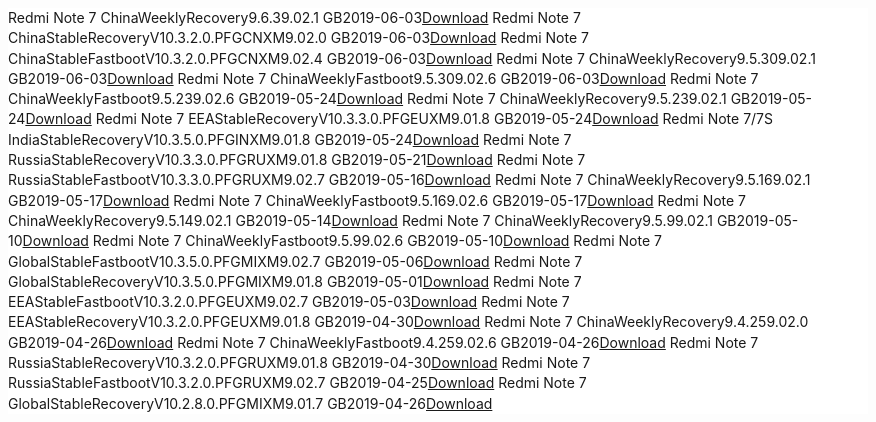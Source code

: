<tr><td>Redmi Note 7 China</td><td>Weekly</td><td>Recovery</td><td>9.6.3</td><td>9.0</td><td>2.1 GB</td><td>2019-06-03</td><td><a href="/miui/lavender/weekly/9.6.3/">Download</a></td></tr>
<tr><td>Redmi Note 7 China</td><td>Stable</td><td>Recovery</td><td>V10.3.2.0.PFGCNXM</td><td>9.0</td><td>2.0 GB</td><td>2019-06-03</td><td><a href="/miui/lavender/stable/V10.3.2.0.PFGCNXM/">Download</a></td></tr>
<tr><td>Redmi Note 7 China</td><td>Stable</td><td>Fastboot</td><td>V10.3.2.0.PFGCNXM</td><td>9.0</td><td>2.4 GB</td><td>2019-06-03</td><td><a href="/miui/lavender/stable/V10.3.2.0.PFGCNXM/">Download</a></td></tr>
<tr><td>Redmi Note 7 China</td><td>Weekly</td><td>Recovery</td><td>9.5.30</td><td>9.0</td><td>2.1 GB</td><td>2019-06-03</td><td><a href="/miui/lavender/weekly/9.5.30/">Download</a></td></tr>
<tr><td>Redmi Note 7 China</td><td>Weekly</td><td>Fastboot</td><td>9.5.30</td><td>9.0</td><td>2.6 GB</td><td>2019-06-03</td><td><a href="/miui/lavender/weekly/9.5.30/">Download</a></td></tr>
<tr><td>Redmi Note 7 China</td><td>Weekly</td><td>Fastboot</td><td>9.5.23</td><td>9.0</td><td>2.6 GB</td><td>2019-05-24</td><td><a href="/miui/lavender/weekly/9.5.23/">Download</a></td></tr>
<tr><td>Redmi Note 7 China</td><td>Weekly</td><td>Recovery</td><td>9.5.23</td><td>9.0</td><td>2.1 GB</td><td>2019-05-24</td><td><a href="/miui/lavender/weekly/9.5.23/">Download</a></td></tr>
<tr><td>Redmi Note 7 EEA</td><td>Stable</td><td>Recovery</td><td>V10.3.3.0.PFGEUXM</td><td>9.0</td><td>1.8 GB</td><td>2019-05-24</td><td><a href="/miui/lavender/stable/V10.3.3.0.PFGEUXM/">Download</a></td></tr>
<tr><td>Redmi Note 7/7S India</td><td>Stable</td><td>Recovery</td><td>V10.3.5.0.PFGINXM</td><td>9.0</td><td>1.8 GB</td><td>2019-05-24</td><td><a href="/miui/lavender/stable/V10.3.5.0.PFGINXM/">Download</a></td></tr>
<tr><td>Redmi Note 7 Russia</td><td>Stable</td><td>Recovery</td><td>V10.3.3.0.PFGRUXM</td><td>9.0</td><td>1.8 GB</td><td>2019-05-21</td><td><a href="/miui/lavender/stable/V10.3.3.0.PFGRUXM/">Download</a></td></tr>
<tr><td>Redmi Note 7 Russia</td><td>Stable</td><td>Fastboot</td><td>V10.3.3.0.PFGRUXM</td><td>9.0</td><td>2.7 GB</td><td>2019-05-16</td><td><a href="/miui/lavender/stable/V10.3.3.0.PFGRUXM/">Download</a></td></tr>
<tr><td>Redmi Note 7 China</td><td>Weekly</td><td>Recovery</td><td>9.5.16</td><td>9.0</td><td>2.1 GB</td><td>2019-05-17</td><td><a href="/miui/lavender/weekly/9.5.16/">Download</a></td></tr>
<tr><td>Redmi Note 7 China</td><td>Weekly</td><td>Fastboot</td><td>9.5.16</td><td>9.0</td><td>2.6 GB</td><td>2019-05-17</td><td><a href="/miui/lavender/weekly/9.5.16/">Download</a></td></tr>
<tr><td>Redmi Note 7 China</td><td>Weekly</td><td>Recovery</td><td>9.5.14</td><td>9.0</td><td>2.1 GB</td><td>2019-05-14</td><td><a href="/miui/lavender/weekly/9.5.14/">Download</a></td></tr>
<tr><td>Redmi Note 7 China</td><td>Weekly</td><td>Recovery</td><td>9.5.9</td><td>9.0</td><td>2.1 GB</td><td>2019-05-10</td><td><a href="/miui/lavender/weekly/9.5.9/">Download</a></td></tr>
<tr><td>Redmi Note 7 China</td><td>Weekly</td><td>Fastboot</td><td>9.5.9</td><td>9.0</td><td>2.6 GB</td><td>2019-05-10</td><td><a href="/miui/lavender/weekly/9.5.9/">Download</a></td></tr>
<tr><td>Redmi Note 7 Global</td><td>Stable</td><td>Fastboot</td><td>V10.3.5.0.PFGMIXM</td><td>9.0</td><td>2.7 GB</td><td>2019-05-06</td><td><a href="/miui/lavender/stable/V10.3.5.0.PFGMIXM/">Download</a></td></tr>
<tr><td>Redmi Note 7 Global</td><td>Stable</td><td>Recovery</td><td>V10.3.5.0.PFGMIXM</td><td>9.0</td><td>1.8 GB</td><td>2019-05-01</td><td><a href="/miui/lavender/stable/V10.3.5.0.PFGMIXM/">Download</a></td></tr>
<tr><td>Redmi Note 7 EEA</td><td>Stable</td><td>Fastboot</td><td>V10.3.2.0.PFGEUXM</td><td>9.0</td><td>2.7 GB</td><td>2019-05-03</td><td><a href="/miui/lavender/stable/V10.3.2.0.PFGEUXM/">Download</a></td></tr>
<tr><td>Redmi Note 7 EEA</td><td>Stable</td><td>Recovery</td><td>V10.3.2.0.PFGEUXM</td><td>9.0</td><td>1.8 GB</td><td>2019-04-30</td><td><a href="/miui/lavender/stable/V10.3.2.0.PFGEUXM/">Download</a></td></tr>
<tr><td>Redmi Note 7 China</td><td>Weekly</td><td>Recovery</td><td>9.4.25</td><td>9.0</td><td>2.0 GB</td><td>2019-04-26</td><td><a href="/miui/lavender/weekly/9.4.25/">Download</a></td></tr>
<tr><td>Redmi Note 7 China</td><td>Weekly</td><td>Fastboot</td><td>9.4.25</td><td>9.0</td><td>2.6 GB</td><td>2019-04-26</td><td><a href="/miui/lavender/weekly/9.4.25/">Download</a></td></tr>
<tr><td>Redmi Note 7 Russia</td><td>Stable</td><td>Recovery</td><td>V10.3.2.0.PFGRUXM</td><td>9.0</td><td>1.8 GB</td><td>2019-04-30</td><td><a href="/miui/lavender/stable/V10.3.2.0.PFGRUXM/">Download</a></td></tr>
<tr><td>Redmi Note 7 Russia</td><td>Stable</td><td>Fastboot</td><td>V10.3.2.0.PFGRUXM</td><td>9.0</td><td>2.7 GB</td><td>2019-04-25</td><td><a href="/miui/lavender/stable/V10.3.2.0.PFGRUXM/">Download</a></td></tr>
<tr><td>Redmi Note 7 Global</td><td>Stable</td><td>Recovery</td><td>V10.2.8.0.PFGMIXM</td><td>9.0</td><td>1.7 GB</td><td>2019-04-26</td><td><a href="/miui/lavender/stable/V10.2.8.0.PFGMIXM/">Download</a></td></tr>